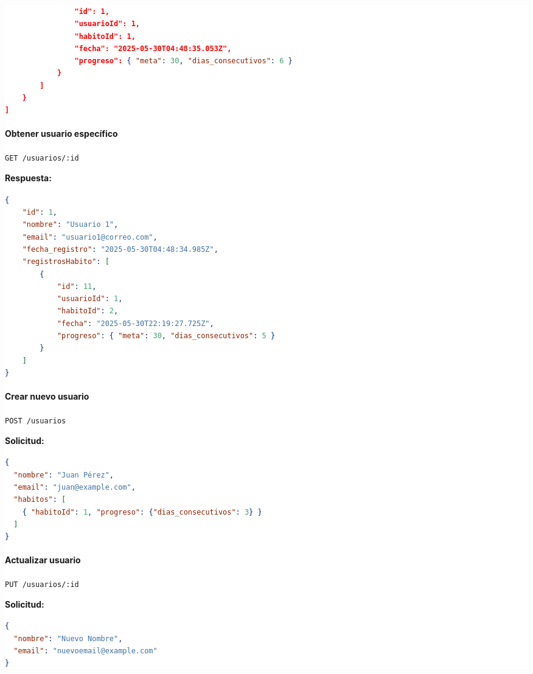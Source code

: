 ```json
                "id": 1,
                "usuarioId": 1,
                "habitoId": 1,
                "fecha": "2025-05-30T04:48:35.053Z",
                "progreso": { "meta": 30, "dias_consecutivos": 6 }
            }
        ]
    }
]
```

#### Obtener usuario específico
```http
GET /usuarios/:id
```
**Respuesta:**
```json
{
    "id": 1,
    "nombre": "Usuario 1",
    "email": "usuario1@correo.com",
    "fecha_registro": "2025-05-30T04:48:34.985Z",
    "registrosHabito": [
        {
            "id": 11,
            "usuarioId": 1,
            "habitoId": 2,
            "fecha": "2025-05-30T22:19:27.725Z",
            "progreso": { "meta": 30, "dias_consecutivos": 5 }
        }
    ]
}
```

#### Crear nuevo usuario
```http
POST /usuarios
```
**Solicitud:**
```json
{
  "nombre": "Juan Pérez",
  "email": "juan@example.com",
  "habitos": [
    { "habitoId": 1, "progreso": {"dias_consecutivos": 3} }
  ]
}
```

#### Actualizar usuario
```http
PUT /usuarios/:id
```
**Solicitud:**
```json
{
  "nombre": "Nuevo Nombre",
  "email": "nuevoemail@example.com"
}
```
